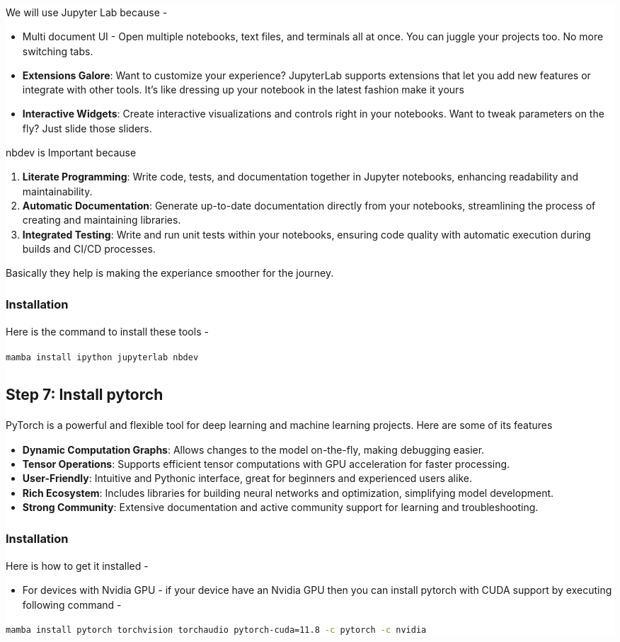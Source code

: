 We will use Jupyter Lab because -

- Multi document UI - Open multiple notebooks, text files, and terminals all at once. You can juggle your projects too. No more switching tabs.

- **Extensions Galore**: Want to customize your experience? JupyterLab supports extensions that let you add new features or integrate with other tools. It’s like dressing up your notebook in the latest fashion make it yours

- **Interactive Widgets**: Create interactive visualizations and controls right in your notebooks. Want to tweak parameters on the fly? Just slide those sliders.

nbdev is Important because

1. **Literate Programming**: Write code, tests, and documentation together in Jupyter notebooks, enhancing readability and maintainability.
2. **Automatic Documentation**: Generate up-to-date documentation directly from your notebooks, streamlining the process of creating and maintaining libraries.
3. **Integrated Testing**: Write and run unit tests within your notebooks, ensuring code quality with automatic execution during builds and CI/CD processes.


Basically they help is making the experiance smoother for the journey.
### Installation

Here is the command to install these tools -

```bash
mamba install ipython jupyterlab nbdev
```

## Step 7: Install pytorch

PyTorch is a powerful and flexible tool for deep learning and machine learning projects. Here are some of its features

- **Dynamic Computation Graphs**: Allows changes to the model on-the-fly, making debugging easier.
- **Tensor Operations**: Supports efficient tensor computations with GPU acceleration for faster processing.
- **User-Friendly**: Intuitive and Pythonic interface, great for beginners and experienced users alike.
- **Rich Ecosystem**: Includes libraries for building neural networks and optimization, simplifying model development.
- **Strong Community**: Extensive documentation and active community support for learning and troubleshooting.

### Installation

Here is how to get it installed -


- For devices with Nvidia GPU - if your device have an Nvidia GPU then you can install pytorch with CUDA support by executing following command -

```bash
mamba install pytorch torchvision torchaudio pytorch-cuda=11.8 -c pytorch -c nvidia
```
